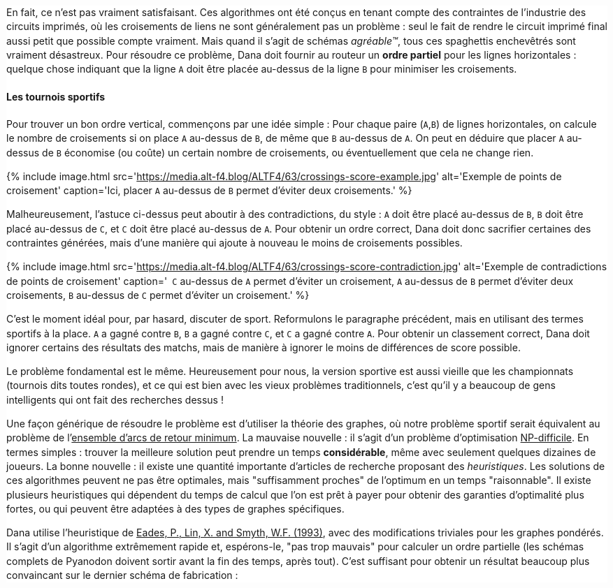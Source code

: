 En fait, ce n’est pas vraiment satisfaisant. Ces algorithmes ont été conçus en tenant compte des contraintes de l’industrie des circuits imprimés, où les croisements de liens ne sont généralement pas un problème : seul le fait de rendre le circuit imprimé final aussi petit que possible compte vraiment. Mais quand il s’agit de schémas *agréable™*, tous ces spaghettis enchevêtrés sont vraiment désastreux. Pour résoudre ce problème, Dana doit fournir au routeur un **ordre partiel** pour les lignes horizontales : quelque chose indiquant que la ligne `A` doit être placée au-dessus de la ligne `B` pour minimiser les croisements.

#### Les tournois sportifs

Pour trouver un bon ordre vertical, commençons par une idée simple : Pour chaque paire (`A`,`B`) de lignes horizontales, on calcule le nombre de croisements si on place `A` au-dessus de `B`, de même que `B` au-dessus de `A`. On peut en déduire que placer `A` au-dessus de `B` économise (ou coûte) un certain nombre de croisements, ou éventuellement que cela ne change rien.

{% include image.html src='https://media.alt-f4.blog/ALTF4/63/crossings-score-example.jpg' alt='Exemple de points de croisement' caption='Ici, placer `A` au-dessus de `B` permet d’éviter deux croisements.' %}

Malheureusement, l’astuce ci-dessus peut aboutir à des contradictions, du style : `A` doit être placé au-dessus de `B`, `B` doit être placé au-dessus de `C`, et `C` doit être placé au-dessus de `A`. Pour obtenir un ordre correct, Dana doit donc sacrifier certaines des contraintes générées, mais d’une manière qui ajoute à nouveau le moins de croisements possibles.

{% include image.html src='https://media.alt-f4.blog/ALTF4/63/crossings-score-contradiction.jpg' alt='Exemple de contradictions de points de croisement' caption='` C` au-dessus de `A` permet d’éviter un croisement, `A` au-dessus de `B` permet d’éviter deux croisements, `B` au-dessus de `C` permet d’éviter un croisement.' %}

C’est le moment idéal pour, par hasard, discuter de sport. Reformulons le paragraphe précédent, mais en utilisant des termes sportifs à la place. `A` a gagné contre `B`, `B` a gagné contre `C`, et `C` a gagné contre `A`. Pour obtenir un classement correct, Dana doit ignorer certains des résultats des matchs, mais de manière à ignorer le moins de différences de score possible.

Le problème fondamental est le même. Heureusement pour nous, la version sportive est aussi vieille que les championnats (tournois dits toutes rondes), et ce qui est bien avec les vieux problèmes traditionnels, c’est qu’il y a beaucoup de gens intelligents qui ont fait des recherches dessus !

Une façon générique de résoudre le problème est d’utiliser la théorie des graphes, où notre problème sportif serait équivalent au problème de l’[ensemble d’arcs de retour minimum](https://fr.wikipedia.org/wiki/Feedback_arc_set). La mauvaise nouvelle : il s’agit d’un problème d’optimisation [NP-difficile](https://fr.wikipedia.org/wiki/NP-difficile). En termes simples : trouver la meilleure solution peut prendre un temps **considérable**, même avec seulement quelques dizaines de joueurs. La bonne nouvelle : il existe une quantité importante d’articles de recherche proposant des *heuristiques*. Les solutions de ces algorithmes peuvent ne pas être optimales, mais "suffisamment proches" de l’optimum en un temps "raisonnable". Il existe plusieurs heuristiques qui dépendent du temps de calcul que l’on est prêt à payer pour obtenir des garanties d’optimalité plus fortes, ou qui peuvent être adaptées à des types de graphes spécifiques.

Dana utilise l’heuristique de [Eades, P., Lin, X. and Smyth, W.F. (1993)](https://researchrepository.murdoch.edu.au/id/eprint/27510/1/effective_heuristic.pdf), avec des modifications triviales pour les graphes pondérés. Il s’agit d’un algorithme extrêmement rapide et, espérons-le, "pas trop mauvais" pour calculer un ordre partielle (les schémas complets de Pyanodon doivent sortir avant la fin des temps, après tout). C’est suffisant pour obtenir un résultat beaucoup plus convaincant sur le dernier schéma de fabrication :
